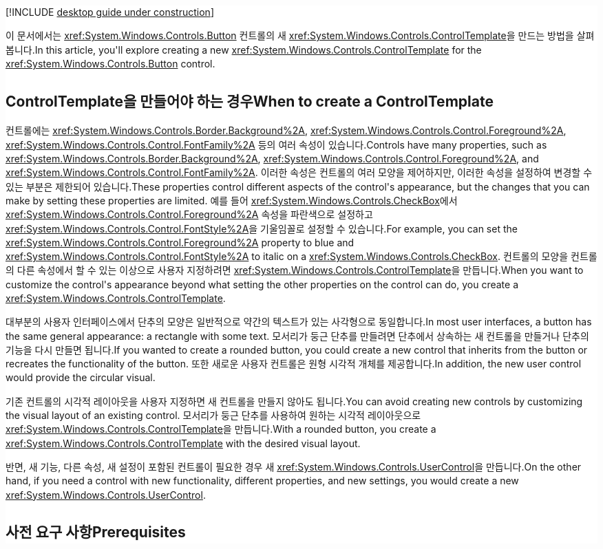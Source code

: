 [!INCLUDE [desktop guide under construction](../../../includes/desktop-guide-preview-note.md)]

<span data-ttu-id="fe55e-107">이 문서에서는 <xref:System.Windows.Controls.Button> 컨트롤의 새 <xref:System.Windows.Controls.ControlTemplate>을 만드는 방법을 살펴봅니다.</span><span class="sxs-lookup"><span data-stu-id="fe55e-107">In this article, you'll explore creating a new <xref:System.Windows.Controls.ControlTemplate> for the <xref:System.Windows.Controls.Button> control.</span></span>

## <a name="when-to-create-a-controltemplate"></a><span data-ttu-id="fe55e-108">ControlTemplate을 만들어야 하는 경우</span><span class="sxs-lookup"><span data-stu-id="fe55e-108">When to create a ControlTemplate</span></span>

<span data-ttu-id="fe55e-109">컨트롤에는 <xref:System.Windows.Controls.Border.Background%2A>, <xref:System.Windows.Controls.Control.Foreground%2A>, <xref:System.Windows.Controls.Control.FontFamily%2A> 등의 여러 속성이 있습니다.</span><span class="sxs-lookup"><span data-stu-id="fe55e-109">Controls have many properties, such as <xref:System.Windows.Controls.Border.Background%2A>, <xref:System.Windows.Controls.Control.Foreground%2A>, and <xref:System.Windows.Controls.Control.FontFamily%2A>.</span></span> <span data-ttu-id="fe55e-110">이러한 속성은 컨트롤의 여러 모양을 제어하지만, 이러한 속성을 설정하여 변경할 수 있는 부분은 제한되어 있습니다.</span><span class="sxs-lookup"><span data-stu-id="fe55e-110">These properties control different aspects of the control's appearance, but the changes that you can make by setting these properties are limited.</span></span> <span data-ttu-id="fe55e-111">예를 들어 <xref:System.Windows.Controls.CheckBox>에서 <xref:System.Windows.Controls.Control.Foreground%2A> 속성을 파란색으로 설정하고 <xref:System.Windows.Controls.Control.FontStyle%2A>을 기울임꼴로 설정할 수 있습니다.</span><span class="sxs-lookup"><span data-stu-id="fe55e-111">For example, you can set the <xref:System.Windows.Controls.Control.Foreground%2A> property to blue and <xref:System.Windows.Controls.Control.FontStyle%2A> to italic on a <xref:System.Windows.Controls.CheckBox>.</span></span> <span data-ttu-id="fe55e-112">컨트롤의 모양을 컨트롤의 다른 속성에서 할 수 있는 이상으로 사용자 지정하려면 <xref:System.Windows.Controls.ControlTemplate>을 만듭니다.</span><span class="sxs-lookup"><span data-stu-id="fe55e-112">When you want to customize the control's appearance beyond what setting the other properties on the control can do, you create a <xref:System.Windows.Controls.ControlTemplate>.</span></span>

<span data-ttu-id="fe55e-113">대부분의 사용자 인터페이스에서 단추의 모양은 일반적으로 약간의 텍스트가 있는 사각형으로 동일합니다.</span><span class="sxs-lookup"><span data-stu-id="fe55e-113">In most user interfaces, a button has the same general appearance: a rectangle with some text.</span></span> <span data-ttu-id="fe55e-114">모서리가 둥근 단추를 만들려면 단추에서 상속하는 새 컨트롤을 만들거나 단추의 기능을 다시 만들면 됩니다.</span><span class="sxs-lookup"><span data-stu-id="fe55e-114">If you wanted to create a rounded button, you could create a new control that inherits from the button or recreates the functionality of the button.</span></span> <span data-ttu-id="fe55e-115">또한 새로운 사용자 컨트롤은 원형 시각적 개체를 제공합니다.</span><span class="sxs-lookup"><span data-stu-id="fe55e-115">In addition, the new user control would provide the circular visual.</span></span>

<span data-ttu-id="fe55e-116">기존 컨트롤의 시각적 레이아웃을 사용자 지정하면 새 컨트롤을 만들지 않아도 됩니다.</span><span class="sxs-lookup"><span data-stu-id="fe55e-116">You can avoid creating new controls by customizing the visual layout of an existing control.</span></span> <span data-ttu-id="fe55e-117">모서리가 둥근 단추를 사용하여 원하는 시각적 레이아웃으로 <xref:System.Windows.Controls.ControlTemplate>을 만듭니다.</span><span class="sxs-lookup"><span data-stu-id="fe55e-117">With a rounded button, you create a <xref:System.Windows.Controls.ControlTemplate> with the desired visual layout.</span></span>

<span data-ttu-id="fe55e-118">반면, 새 기능, 다른 속성, 새 설정이 포함된 컨트롤이 필요한 경우 새 <xref:System.Windows.Controls.UserControl>을 만듭니다.</span><span class="sxs-lookup"><span data-stu-id="fe55e-118">On the other hand, if you need a control with new functionality, different properties, and new settings, you would create a new <xref:System.Windows.Controls.UserControl>.</span></span>

## <a name="prerequisites"></a><span data-ttu-id="fe55e-119">사전 요구 사항</span><span class="sxs-lookup"><span data-stu-id="fe55e-119">Prerequisites</span></span>
